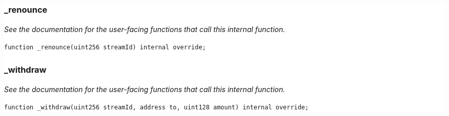 ### \_renounce

_See the documentation for the user-facing functions that call this internal function._

```solidity
function _renounce(uint256 streamId) internal override;
```

### \_withdraw

_See the documentation for the user-facing functions that call this internal function._

```solidity
function _withdraw(uint256 streamId, address to, uint128 amount) internal override;
```
